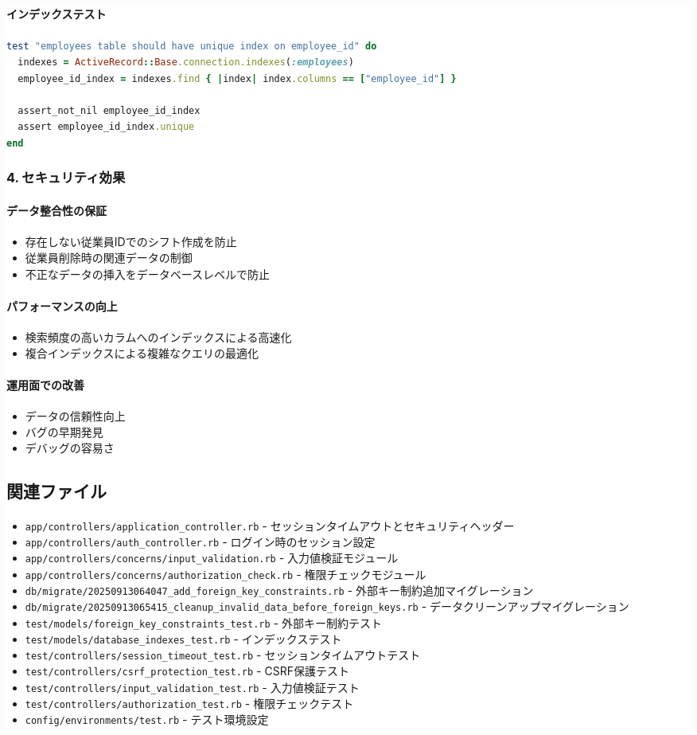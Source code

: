 #### インデックステスト
```ruby
test "employees table should have unique index on employee_id" do
  indexes = ActiveRecord::Base.connection.indexes(:employees)
  employee_id_index = indexes.find { |index| index.columns == ["employee_id"] }
  
  assert_not_nil employee_id_index
  assert employee_id_index.unique
end
```

### 4. セキュリティ効果

#### データ整合性の保証
- 存在しない従業員IDでのシフト作成を防止
- 従業員削除時の関連データの制御
- 不正なデータの挿入をデータベースレベルで防止

#### パフォーマンスの向上
- 検索頻度の高いカラムへのインデックスによる高速化
- 複合インデックスによる複雑なクエリの最適化

#### 運用面での改善
- データの信頼性向上
- バグの早期発見
- デバッグの容易さ

## 関連ファイル

- `app/controllers/application_controller.rb` - セッションタイムアウトとセキュリティヘッダー
- `app/controllers/auth_controller.rb` - ログイン時のセッション設定
- `app/controllers/concerns/input_validation.rb` - 入力値検証モジュール
- `app/controllers/concerns/authorization_check.rb` - 権限チェックモジュール
- `db/migrate/20250913064047_add_foreign_key_constraints.rb` - 外部キー制約追加マイグレーション
- `db/migrate/20250913065415_cleanup_invalid_data_before_foreign_keys.rb` - データクリーンアップマイグレーション
- `test/models/foreign_key_constraints_test.rb` - 外部キー制約テスト
- `test/models/database_indexes_test.rb` - インデックステスト
- `test/controllers/session_timeout_test.rb` - セッションタイムアウトテスト
- `test/controllers/csrf_protection_test.rb` - CSRF保護テスト
- `test/controllers/input_validation_test.rb` - 入力値検証テスト
- `test/controllers/authorization_test.rb` - 権限チェックテスト
- `config/environments/test.rb` - テスト環境設定
